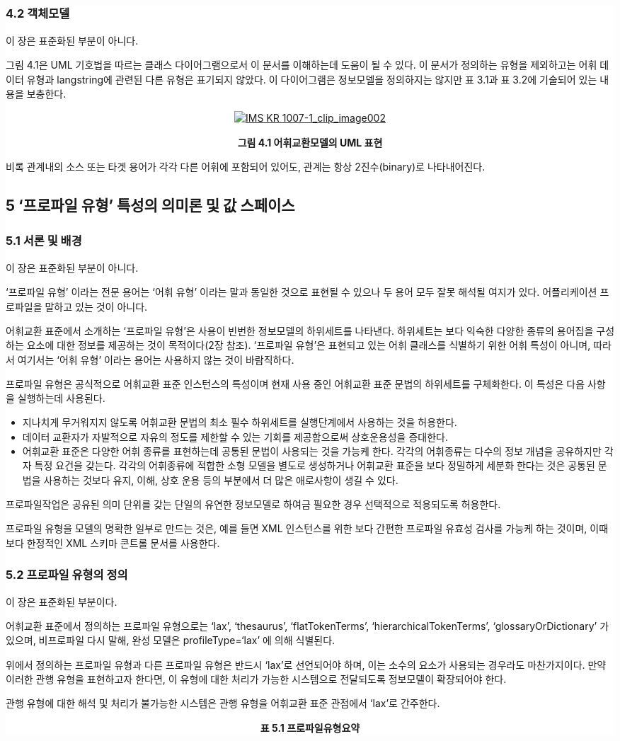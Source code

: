 </div>
<div id="sec_4.2" class="section">
<h3><a name="4.2">4.2 객체모델</a></h3>
이 장은 표준화된 부분이 아니다.

그림 4.1은 UML 기호법을 따르는 클래스 다이어그램으로서 이 문서를 이해하는데 도움이 될 수 있다. 이 문서가 정의하는 유형을 제외하고는 어휘 데이터 유형과 langstring에 관련된 다른 유형은 표기되지 않았다. 이 다이어그램은 정보모델을 정의하지는 않지만 표 3.1과 표 3.2에 기술되어 있는 내용을 보충한다.
<p align="center"><a name="1529998"></a><a href="{{ "/assets/images/IMS-KR-1007-1_clip_image002.jpg" | absolute_url }}" target="_blank"><img class="aligncenter wp-image-783 size-full" src="{{ "/assets/images/IMS-KR-1007-1_clip_image002.jpg" | absolute_url }}" alt="IMS KR 1007-1_clip_image002" width="594" height="336" /></a></p>
<p align="center"><strong>그림</strong><strong> 4.1 </strong><strong>어휘교환</strong><strong>모델의</strong><strong> UML </strong><strong>표현</strong></p>
비록 관계내의 소스 또는 타겟 용어가 각각 다른 어휘에 포함되어 있어도, 관계는 항상 2진수(binary)로 나타내어진다.

</div>
</div>

<div id="chap_5" class="chapter">
<h2><a name="5">5 ‘프로파일 유형’ 특성의 의미론 및 값 스페이스</a></h2>
<div id="sec_5.1" class="section">
<h3><a name="5.1">5.1 서론 및 배경</a></h3>
이 장은 표준화된 부분이 아니다.

‘프로파일 유형’ 이라는 전문 용어는 ‘어휘 유형’ 이라는 말과 동일한 것으로 표현될 수 있으나 두 용어 모두 잘못 해석될 여지가 있다. 어플리케이션 프로파일을 말하고 있는 것이 아니다.

어휘교환 표준에서 소개하는 ‘프로파일 유형’은 사용이 빈번한 정보모델의 하위세트를 나타낸다. 하위세트는 보다 익숙한 다양한 종류의 용어집을 구성하는 요소에 대한 정보를 제공하는 것이 목적이다(2장 참조). ‘프로파일 유형’은 표현되고 있는 어휘 클래스를 식별하기 위한 어휘 특성이 아니며, 따라서 여기서는 ‘어휘 유형’ 이라는 용어는 사용하지 않는 것이 바람직하다.

<a name="1530013"></a>프로파일 유형은 공식적으로 어휘교환 표준 인스턴스의 특성이며 현재 사용 중인 어휘교환 표준 문법의 하위세트를 구체화한다. 이 특성은 다음 사항을 실행하는데 사용된다.
<ul>
	<li><a name="1530014"></a>지나치게 무거워지지 않도록 어휘교환 문법의 최소 필수 하위세트를 실행단계에서 사용하는 것을 허용한다. <a name="1530015"></a></li>
	<li>데이터 교환자가 자발적으로 자유의 정도를 제한할 수 있는 기회를 제공함으로써 상호운용성을 증대한다<a name="1530016"></a>.</li>
	<li>어휘교환 표준은 다양한 어휘 종류를 표현하는데 공통된 문법이 사용되는 것을 가능케 한다. 각각의 어휘종류는 다수의 정보 개념을 공유하지만 각자 특정 요건을 갖는다. 각각의 어휘종류에 적합한 소형 모델을 별도로 생성하거나 어휘교환 표준을 보다 정밀하게 세분화 한다는 것은 공통된 문법을 사용하는 것보다 유지, 이해, 상호 운용 등의 부분에서 더 많은 애로사항이 생길 수 있다.</li>
</ul>
프로파일작업은 공유된 의미 단위를 갖는 단일의 유연한 정보모델로 하여금 필요한 경우 선택적으로 적용되도록 허용한다.

프로파일 유형을 모델의 명확한 일부로 만드는 것은, 예를 들면 XML 인스턴스를 위한 보다 간편한 프로파일 유효성 검사를 가능케 하는 것이며, 이때 보다 한정적인 XML 스키마 콘트롤 문서를 사용한다.

</div>
<div id="sec_5.2" class="section">
<h3><a name="5.2">5.2 프로파일 유형의 정의</a></h3>
이 장은 표준화된 부분이다.

어휘교환 표준에서 정의하는 프로파일 유형으로는 ‘lax’, ‘thesaurus’, ‘flatTokenTerms’, ‘hierarchicalTokenTerms’, ‘glossaryOrDictionary’ 가 있으며, 비프로파일 다시 말해, 완성 모델은 profileType=‘lax’ 에 의해 식별된다.

위에서 정의하는 프로파일 유형과 다른 프로파일 유형은 반드시 ‘lax’로 선언되어야 하며, 이는 소수의 요소가 사용되는 경우라도 마찬가지이다. 만약 이러한 관행 유형을 표현하고자 한다면, 이 유형에 대한 처리가 가능한 시스템으로 전달되도록 정보모델이 확장되어야 한다.

관행 유형에 대한 해석 및 처리가 불가능한 시스템은 관행 유형을 어휘교환 표준 관점에서 ‘lax’로 간주한다.
<p align="center"><a name="1530024"></a><strong>표</strong><strong> 5.1 </strong><strong>프로파일</strong><strong>유형</strong><strong>요약</strong></p>
